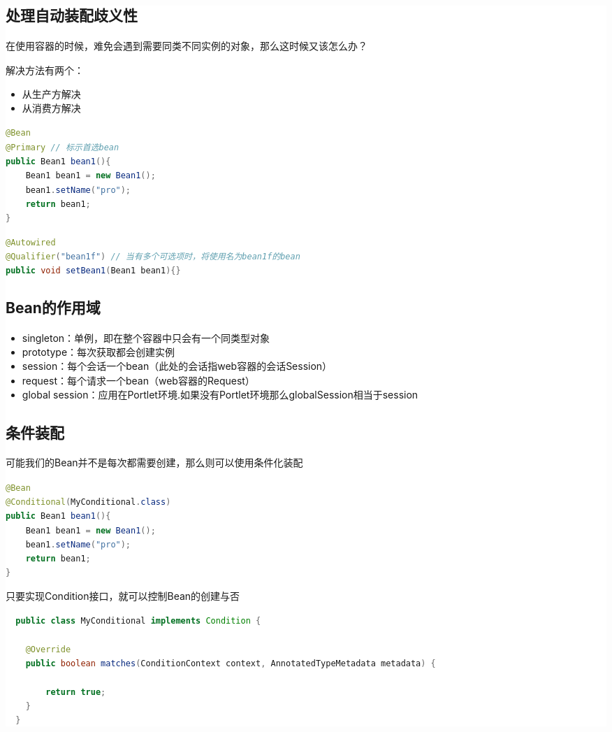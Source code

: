 ## 处理自动装配歧义性

在使用容器的时候，难免会遇到需要同类不同实例的对象，那么这时候又该怎么办？

解决方法有两个：

- 从生产方解决
- 从消费方解决

```java
@Bean
@Primary // 标示首选bean
public Bean1 bean1(){
    Bean1 bean1 = new Bean1();
    bean1.setName("pro");
    return bean1;
}
```

```java
@Autowired
@Qualifier("bean1f") // 当有多个可选项时，将使用名为bean1f的bean
public void setBean1(Bean1 bean1){}
```

## Bean的作用域

- singleton：单例，即在整个容器中只会有一个同类型对象
- prototype：每次获取都会创建实例
- session：每个会话一个bean（此处的会话指web容器的会话Session）
- request：每个请求一个bean（web容器的Request）
- global session：应用在Portlet环境.如果没有Portlet环境那么globalSession相当于session

## 条件装配

可能我们的Bean并不是每次都需要创建，那么则可以使用条件化装配

```java
@Bean
@Conditional(MyConditional.class)
public Bean1 bean1(){
    Bean1 bean1 = new Bean1();
    bean1.setName("pro");
    return bean1;
}
```

只要实现Condition接口，就可以控制Bean的创建与否

```java
  public class MyConditional implements Condition {

    @Override
    public boolean matches(ConditionContext context, AnnotatedTypeMetadata metadata) {

        return true;
    }
  }
```
